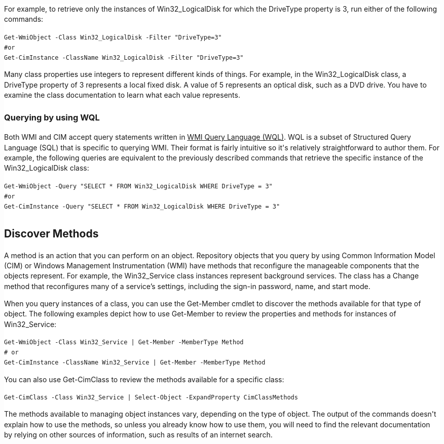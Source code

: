 For example, to retrieve only the instances of Win32_LogicalDisk for which the DriveType property is 3, run either of the following commands:

``` pwsh
Get-WmiObject -Class Win32_LogicalDisk -Filter "DriveType=3"
#or
Get-CimInstance -ClassName Win32_LogicalDisk -Filter "DriveType=3"
```
Many class properties use integers to represent different kinds of things. For example, in the Win32_LogicalDisk class, a DriveType property of 3 represents a local fixed disk. A value of 5 represents an optical disk, such as a DVD drive. You have to examine the class documentation to learn what each value represents.

### Querying by using WQL

Both WMI and CIM accept query statements written in [WMI Query Language (WQL)](https://learn.microsoft.com/en-us/windows/win32/wmisdk/wql-sql-for-wmi). WQL is a subset of Structured Query Language (SQL) that is specific to querying WMI. Their format is fairly intuitive so it's relatively straightforward to author them. For example, the following queries are equivalent to the previously described commands that retrieve the specific instance of the Win32_LogicalDisk class:

``` pwsh
Get-WmiObject -Query "SELECT * FROM Win32_LogicalDisk WHERE DriveType = 3"
#or
Get-CimInstance -Query "SELECT * FROM Win32_LogicalDisk WHERE DriveType = 3"
```

## Discover Methods

A method is an action that you can perform on an object. Repository objects that you query by using Common Information Model (CIM) or Windows Management Instrumentation (WMI) have methods that reconfigure the manageable components that the objects represent. For example, the Win32_Service class instances represent background services. The class has a Change method that reconfigures many of a service’s settings, including the sign-in password, name, and start mode.

When you query instances of a class, you can use the Get-Member cmdlet to discover the methods available for that type of object. The following examples depict how to use Get-Member to review the properties and methods for instances of Win32_Service:

``` pwsh
Get-WmiObject -Class Win32_Service | Get-Member -MemberType Method
# or
Get-CimInstance -ClassName Win32_Service | Get-Member -MemberType Method
```

You can also use Get-CimClass to review the methods available for a specific class:

``` pwsh
Get-CimClass -Class Win32_Service | Select-Object -ExpandProperty CimClassMethods
```

The methods available to managing object instances vary, depending on the type of object. The output of the commands doesn't explain how to use the methods, so unless you already know how to use them, you will need to find the relevant documentation by relying on other sources of information, such as results of an internet search.

